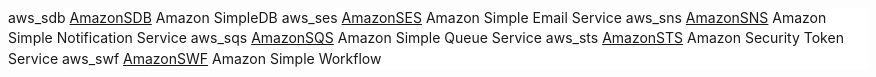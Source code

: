   <tr>
    <td>aws_sdb</td>
    <td><a href="http://docs.amazonwebservices.com/AWSSDKforPHP/latest/#i=AmazonSDB">AmazonSDB</a></td>
    <td>Amazon SimpleDB</td>
  </tr>

  <tr>
    <td>aws_ses</td>
    <td><a href="http://docs.amazonwebservices.com/AWSSDKforPHP/latest/#i=AmazonSES">AmazonSES</a></td>
    <td>Amazon Simple Email Service</td>
  </tr>

  <tr>
    <td>aws_sns</td>
    <td><a href="http://docs.amazonwebservices.com/AWSSDKforPHP/latest/#i=AmazonSNS">AmazonSNS</a></td>
    <td>Amazon Simple Notification Service</td>
  </tr>

  <tr>
    <td>aws_sqs</td>
    <td><a href="http://docs.amazonwebservices.com/AWSSDKforPHP/latest/#i=AmazonSQS">AmazonSQS</a></td>
    <td>Amazon Simple Queue Service</td>
  </tr>

  <tr>
    <td>aws_sts</td>
    <td><a href="http://docs.amazonwebservices.com/AWSSDKforPHP/latest/#i=AmazonSTS">AmazonSTS</a></td>
    <td>Amazon Security Token Service</td>
  </tr>

  <tr>
    <td>aws_swf</td>
    <td><a href="http://docs.amazonwebservices.com/AWSSDKforPHP/latest/#i=AmazonSWF">AmazonSWF</a></td>
    <td>Amazon Simple Workflow</td>
  </tr>
</table>
